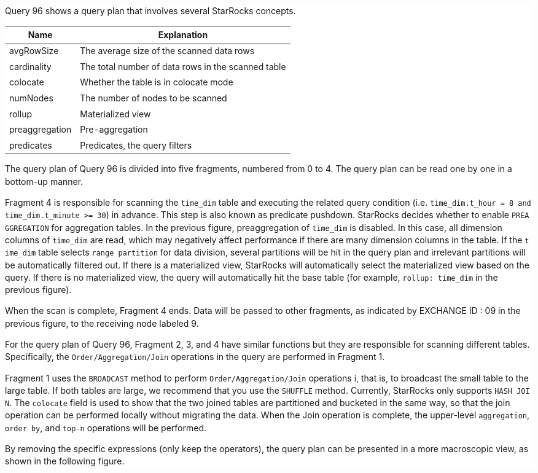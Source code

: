 Query 96 shows a query plan that involves several StarRocks concepts.

|Name|Explanation|
|--|--|
|avgRowSize|The average size of the scanned data rows|
|cardinality|The total number of data rows in the scanned table|
|colocate|Whether the table is in colocate mode|
|numNodes|The number of nodes to be scanned|
|rollup|Materialized view|
|preaggregation|Pre-aggregation|
|predicates|Predicates, the query filters|

The query plan of Query 96 is divided into five fragments, numbered from 0 to 4. The query plan can be read one by one in a bottom-up manner.

Fragment 4 is responsible for scanning the `time_dim` table and executing the related query condition (i.e. `time_dim.t_hour = 8 and time_dim.t_minute >= 30`) in advance. This step is also known as predicate pushdown. StarRocks decides whether to enable `PREAGGREGATION` for aggregation tables. In the previous figure, preaggregation of `time_dim` is disabled. In this case, all dimension columns of `time_dim` are read, which may negatively affect performance if there are many dimension columns in the table. If the `time_dim` table selects `range partition` for data division, several partitions will be hit in the query plan and irrelevant partitions will be automatically filtered out. If there is a materialized view, StarRocks will automatically select the materialized view based on the query. If there is no materialized view, the query will automatically hit the base table (for example, `rollup: time_dim` in the previous figure).

When the scan is complete, Fragment 4 ends. Data will be passed to other fragments, as indicated by EXCHANGE ID : 09 in the previous figure, to the receiving node labeled 9.

For the query plan of Query 96, Fragment 2, 3, and 4 have similar functions but they are responsible for scanning different tables. Specifically, the `Order/Aggregation/Join` operations in the query are performed in Fragment 1.

Fragment 1 uses the `BROADCAST` method to perform `Order/Aggregation/Join` operations i, that is, to broadcast the small table to the large table. If both tables are large, we recommend that you use the `SHUFFLE` method. Currently, StarRocks only supports `HASH JOIN`. The `colocate` field is used to show that the two joined tables are partitioned and bucketed in the same way, so that the join operation can be performed locally without migrating the data. When the Join operation is complete, the upper-level `aggregation`, `order by`, and `top-n` operations will be performed.

By removing the specific expressions (only keep the operators), the query plan can be presented in a more macroscopic view, as shown in the following figure.
